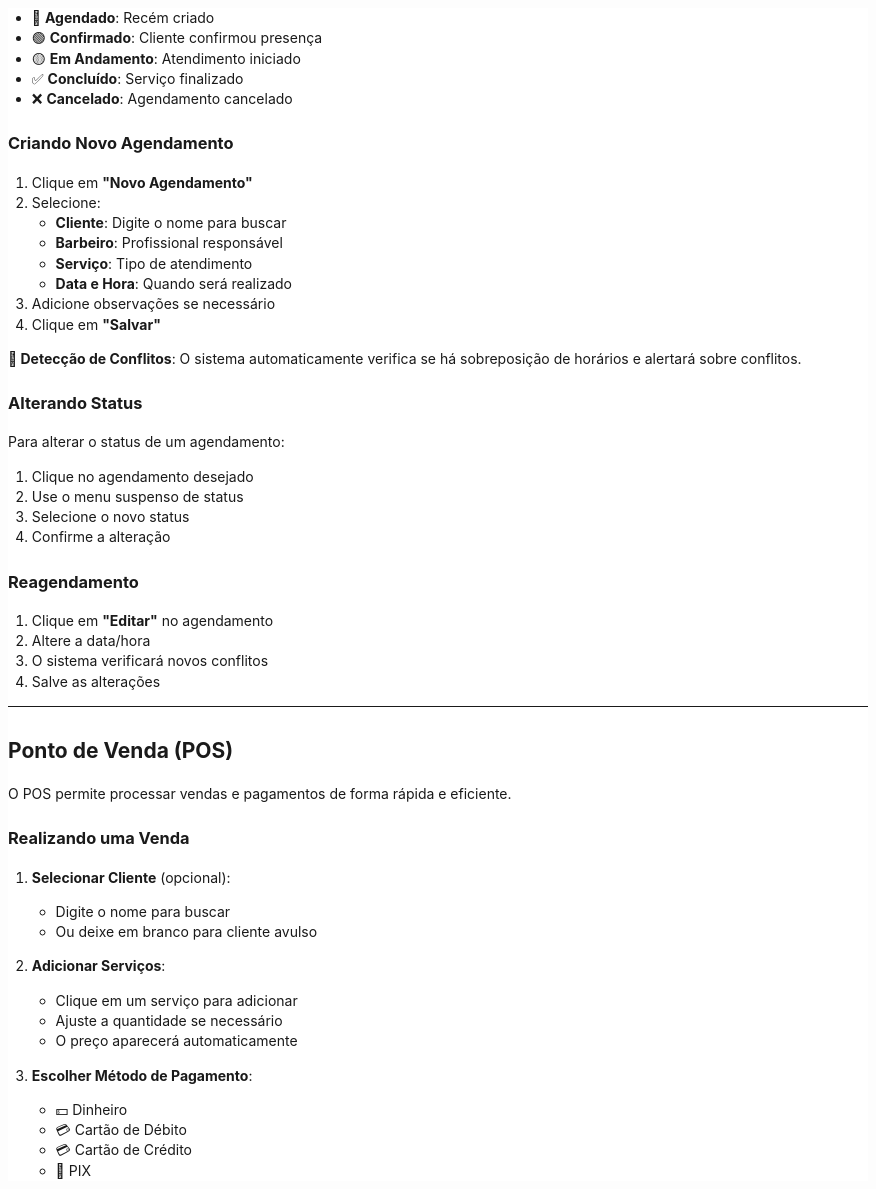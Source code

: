- 🔵 **Agendado**: Recém criado
- 🟢 **Confirmado**: Cliente confirmou presença
- 🟡 **Em Andamento**: Atendimento iniciado
- ✅ **Concluído**: Serviço finalizado
- ❌ **Cancelado**: Agendamento cancelado

### Criando Novo Agendamento

1. Clique em **"Novo Agendamento"**
2. Selecione:
   - **Cliente**: Digite o nome para buscar
   - **Barbeiro**: Profissional responsável
   - **Serviço**: Tipo de atendimento
   - **Data e Hora**: Quando será realizado
3. Adicione observações se necessário
4. Clique em **"Salvar"**

**🚨 Detecção de Conflitos**: O sistema automaticamente verifica se há sobreposição de horários e alertará sobre conflitos.

### Alterando Status

Para alterar o status de um agendamento:
1. Clique no agendamento desejado
2. Use o menu suspenso de status
3. Selecione o novo status
4. Confirme a alteração

### Reagendamento

1. Clique em **"Editar"** no agendamento
2. Altere a data/hora
3. O sistema verificará novos conflitos
4. Salve as alterações

---

## Ponto de Venda (POS)

O POS permite processar vendas e pagamentos de forma rápida e eficiente.

### Realizando uma Venda

1. **Selecionar Cliente** (opcional):
   - Digite o nome para buscar
   - Ou deixe em branco para cliente avulso

2. **Adicionar Serviços**:
   - Clique em um serviço para adicionar
   - Ajuste a quantidade se necessário
   - O preço aparecerá automaticamente

3. **Escolher Método de Pagamento**:
   - 💵 Dinheiro
   - 💳 Cartão de Débito
   - 💳 Cartão de Crédito
   - 📱 PIX
